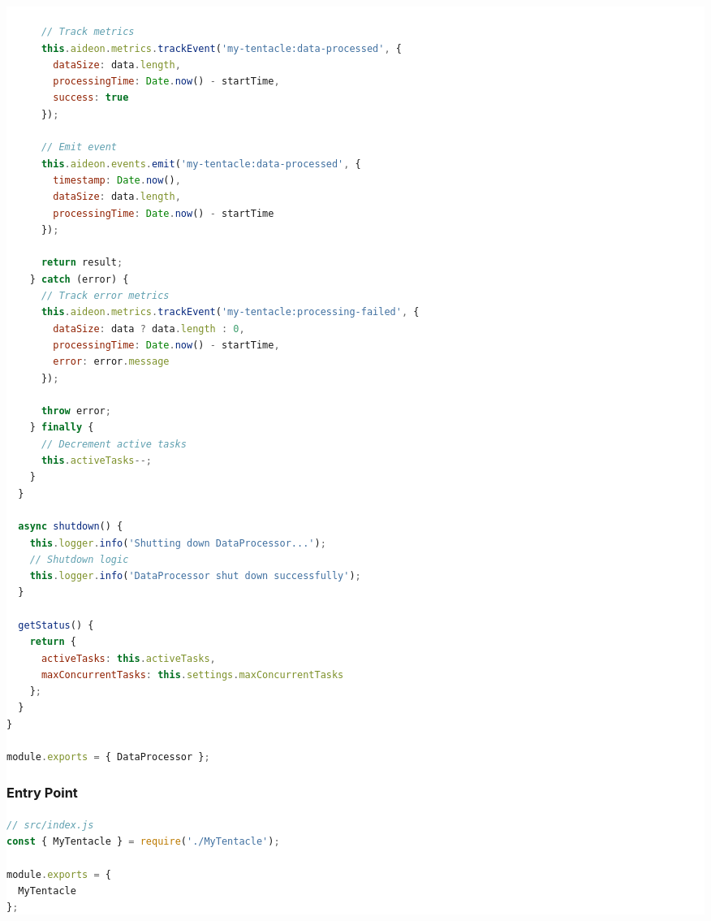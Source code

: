 ```javascript
      
      // Track metrics
      this.aideon.metrics.trackEvent('my-tentacle:data-processed', {
        dataSize: data.length,
        processingTime: Date.now() - startTime,
        success: true
      });
      
      // Emit event
      this.aideon.events.emit('my-tentacle:data-processed', {
        timestamp: Date.now(),
        dataSize: data.length,
        processingTime: Date.now() - startTime
      });
      
      return result;
    } catch (error) {
      // Track error metrics
      this.aideon.metrics.trackEvent('my-tentacle:processing-failed', {
        dataSize: data ? data.length : 0,
        processingTime: Date.now() - startTime,
        error: error.message
      });
      
      throw error;
    } finally {
      // Decrement active tasks
      this.activeTasks--;
    }
  }

  async shutdown() {
    this.logger.info('Shutting down DataProcessor...');
    // Shutdown logic
    this.logger.info('DataProcessor shut down successfully');
  }

  getStatus() {
    return {
      activeTasks: this.activeTasks,
      maxConcurrentTasks: this.settings.maxConcurrentTasks
    };
  }
}

module.exports = { DataProcessor };
```

### Entry Point

```javascript
// src/index.js
const { MyTentacle } = require('./MyTentacle');

module.exports = {
  MyTentacle
};
```
